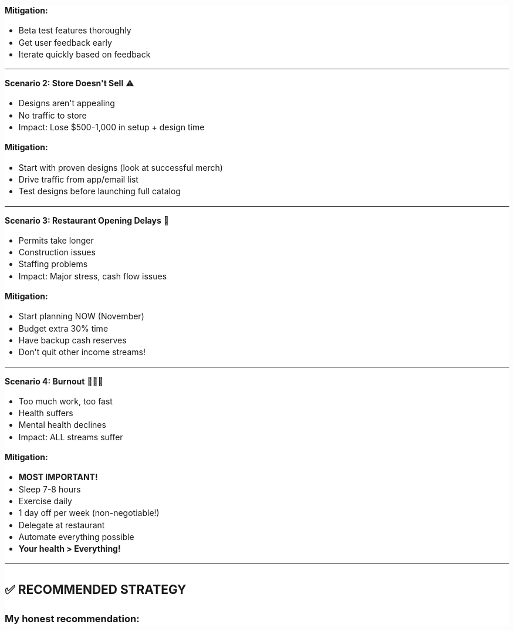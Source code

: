 **Mitigation:**
- Beta test features thoroughly
- Get user feedback early
- Iterate quickly based on feedback

---

**Scenario 2: Store Doesn't Sell** ⚠️
- Designs aren't appealing
- No traffic to store
- Impact: Lose $500-1,000 in setup + design time

**Mitigation:**
- Start with proven designs (look at successful merch)
- Drive traffic from app/email list
- Test designs before launching full catalog

---

**Scenario 3: Restaurant Opening Delays** 🚨
- Permits take longer
- Construction issues
- Staffing problems
- Impact: Major stress, cash flow issues

**Mitigation:**
- Start planning NOW (November)
- Budget extra 30% time
- Have backup cash reserves
- Don't quit other income streams!

---

**Scenario 4: Burnout** 🚨🚨🚨
- Too much work, too fast
- Health suffers
- Mental health declines
- Impact: ALL streams suffer

**Mitigation:**
- **MOST IMPORTANT!**
- Sleep 7-8 hours
- Exercise daily
- 1 day off per week (non-negotiable!)
- Delegate at restaurant
- Automate everything possible
- **Your health > Everything!**

---

## ✅ **RECOMMENDED STRATEGY**

### **My honest recommendation:**
